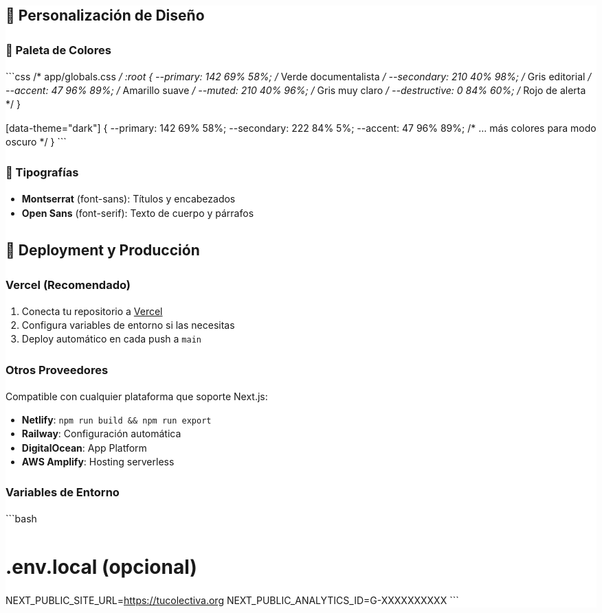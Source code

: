 ## 🎨 Personalización de Diseño

### 🎨 Paleta de Colores

\`\`\`css
/* app/globals.css */
:root {
  --primary: 142 69% 58%;      /* Verde documentalista */
  --secondary: 210 40% 98%;    /* Gris editorial */
  --accent: 47 96% 89%;        /* Amarillo suave */
  --muted: 210 40% 96%;        /* Gris muy claro */
  --destructive: 0 84% 60%;    /* Rojo de alerta */
}

[data-theme="dark"] {
  --primary: 142 69% 58%;
  --secondary: 222 84% 5%;
  --accent: 47 96% 89%;
  /* ... más colores para modo oscuro */
}
\`\`\`

### 📝 Tipografías

- **Montserrat** (font-sans): Títulos y encabezados
- **Open Sans** (font-serif): Texto de cuerpo y párrafos

## 🚀 Deployment y Producción

### Vercel (Recomendado)

1. Conecta tu repositorio a [Vercel](https://vercel.com)
2. Configura variables de entorno si las necesitas
3. Deploy automático en cada push a `main`

### Otros Proveedores

Compatible con cualquier plataforma que soporte Next.js:

- **Netlify**: `npm run build && npm run export`
- **Railway**: Configuración automática
- **DigitalOcean**: App Platform
- **AWS Amplify**: Hosting serverless

### Variables de Entorno

\`\`\`bash
# .env.local (opcional)
NEXT_PUBLIC_SITE_URL=https://tucolectiva.org
NEXT_PUBLIC_ANALYTICS_ID=G-XXXXXXXXXX
\`\`\`

